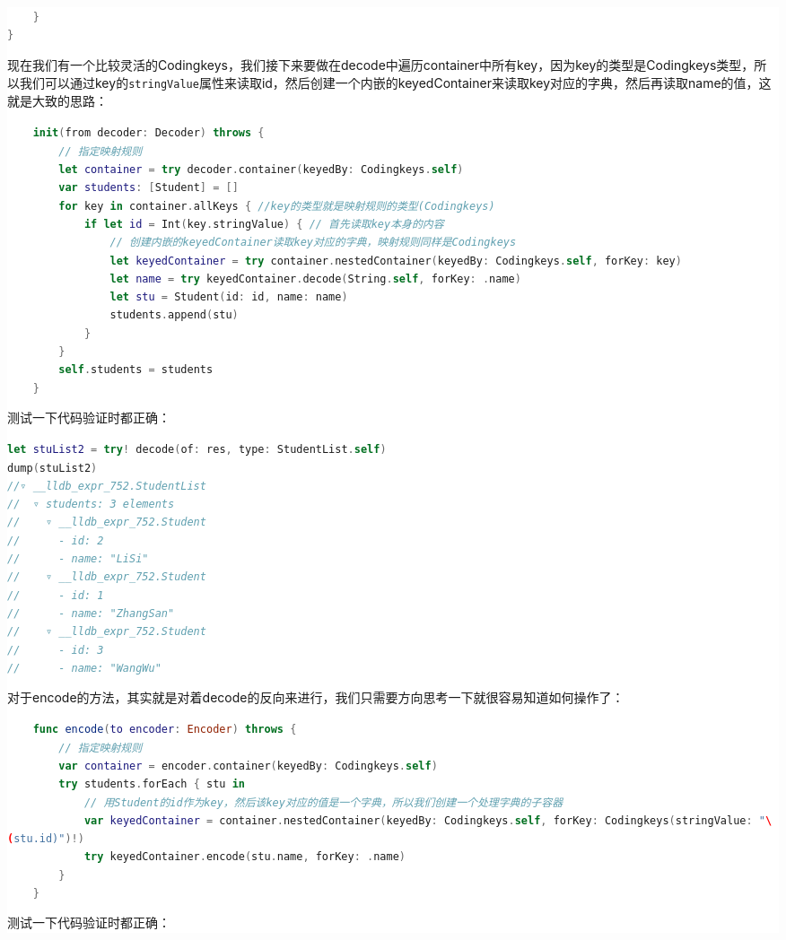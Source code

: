```swift
    }
}
```
现在我们有一个比较灵活的Codingkeys，我们接下来要做在decode中遍历container中所有key，因为key的类型是Codingkeys类型，所以我们可以通过key的`stringValue`属性来读取id，然后创建一个内嵌的keyedContainer来读取key对应的字典，然后再读取name的值，这就是大致的思路：

```swift
    init(from decoder: Decoder) throws {
        // 指定映射规则
        let container = try decoder.container(keyedBy: Codingkeys.self)
        var students: [Student] = []
        for key in container.allKeys { //key的类型就是映射规则的类型(Codingkeys)
            if let id = Int(key.stringValue) { // 首先读取key本身的内容
                // 创建内嵌的keyedContainer读取key对应的字典，映射规则同样是Codingkeys
                let keyedContainer = try container.nestedContainer(keyedBy: Codingkeys.self, forKey: key)
                let name = try keyedContainer.decode(String.self, forKey: .name)
                let stu = Student(id: id, name: name)
                students.append(stu)
            }
        }
        self.students = students
    }
```
测试一下代码验证时都正确：

```swift
let stuList2 = try! decode(of: res, type: StudentList.self)
dump(stuList2)
//▿ __lldb_expr_752.StudentList
//  ▿ students: 3 elements
//    ▿ __lldb_expr_752.Student
//      - id: 2
//      - name: "LiSi"
//    ▿ __lldb_expr_752.Student
//      - id: 1
//      - name: "ZhangSan"
//    ▿ __lldb_expr_752.Student
//      - id: 3
//      - name: "WangWu"
```
对于encode的方法，其实就是对着decode的反向来进行，我们只需要方向思考一下就很容易知道如何操作了：

```swift
    func encode(to encoder: Encoder) throws {
        // 指定映射规则
        var container = encoder.container(keyedBy: Codingkeys.self)
        try students.forEach { stu in
            // 用Student的id作为key，然后该key对应的值是一个字典，所以我们创建一个处理字典的子容器
            var keyedContainer = container.nestedContainer(keyedBy: Codingkeys.self, forKey: Codingkeys(stringValue: "\(stu.id)")!)
            try keyedContainer.encode(stu.name, forKey: .name)
        }
    }
```
测试一下代码验证时都正确：
